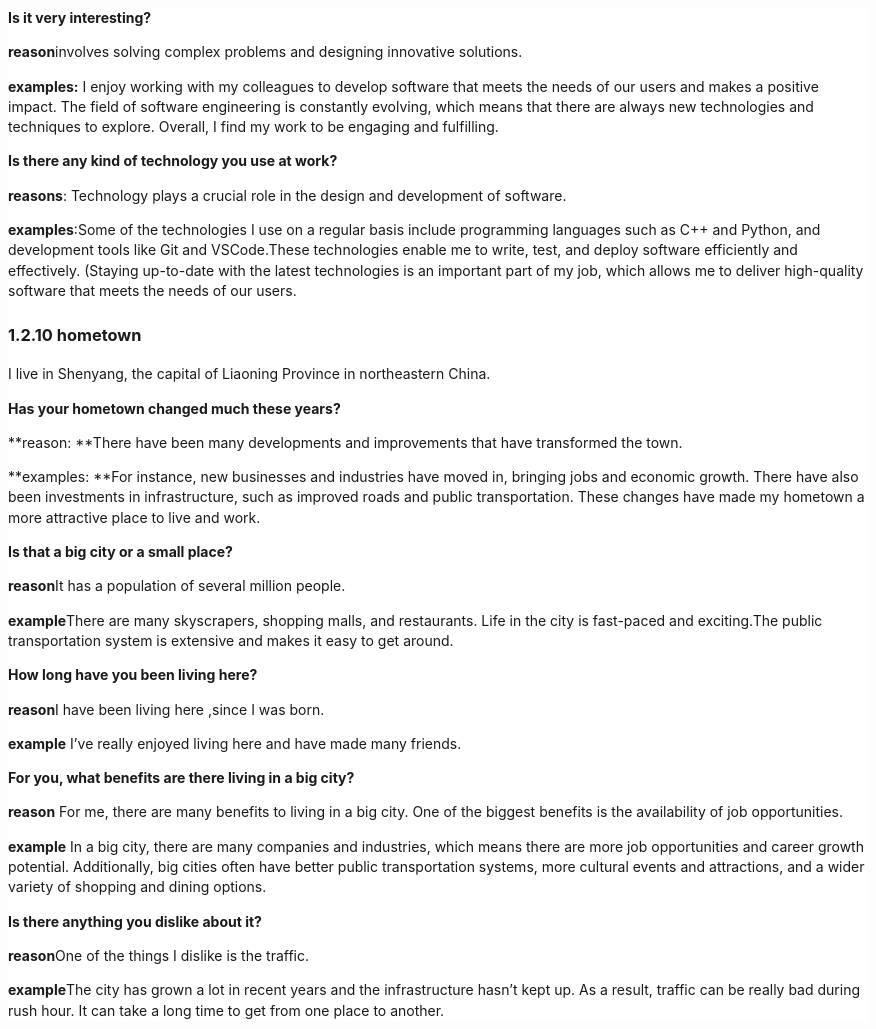 **Is it very interesting?**

**reason**involves solving complex problems and designing innovative solutions.

**examples:** I enjoy working with my colleagues to develop software that meets the needs of our users and makes a positive impact. The field of software engineering is constantly evolving, which means that there are always new technologies and techniques to explore. Overall, I find my work to be engaging and fulfilling.

**Is there any kind of technology you use at work?**

**reasons**: Technology plays a crucial role in the design and development of software.

**examples**:Some of the technologies I use on a regular basis include programming languages such as C++ and Python, and development tools like Git and VSCode.These technologies enable me to write, test, and deploy software efficiently and effectively. (Staying up-to-date with the latest technologies is an important part of my job, which allows me to deliver high-quality software that meets the needs of our users.

### 1.2.10 hometown

I live in Shenyang, the capital of Liaoning Province in northeastern China.

**Has your hometown changed much these years?**

**reason: **There have been many developments and improvements that have transformed the town.

**examples: **For instance, new businesses and industries have moved in, bringing jobs and economic growth. There have also been investments in infrastructure, such as improved roads and public transportation. These changes have made my hometown a more attractive place to live and work.

**Is that a big city or a small place?**

**reason**It has a population of several million people.

**example**There are many skyscrapers, shopping malls, and restaurants. Life in the city is fast-paced and exciting.The public transportation system is extensive and makes it easy to get around.

**How long have you been living here?**

**reason**I have been living here ,since I was born.

**example** I’ve really enjoyed living here and have made many friends.

**For you, what benefits are there living in a big city?**

**reason** For me, there are many benefits to living in a big city. One of the biggest benefits is the availability of job opportunities.

**example** In a big city, there are many companies and industries, which means there are more job opportunities and career growth potential. Additionally, big cities often have better public transportation systems, more cultural events and attractions, and a wider variety of shopping and dining options.

**Is there anything you dislike about it?**

**reason**One of the things I dislike is the traffic.

**example**The city has grown a lot in recent years and the infrastructure hasn’t kept up. As a result, traffic can be really bad during rush hour. It can take a long time to get from one place to another.
